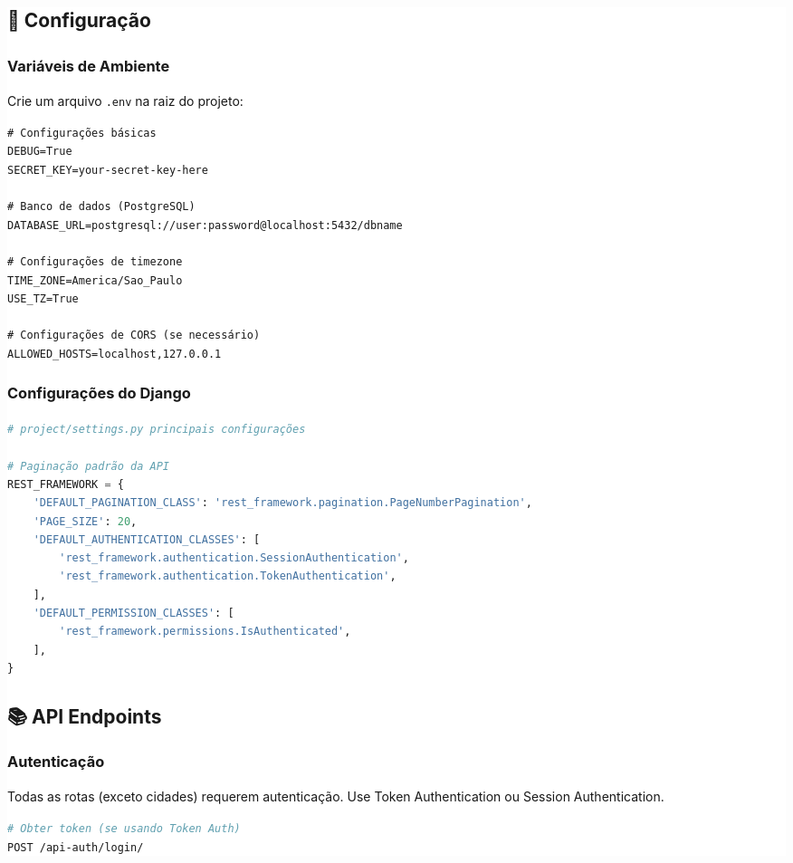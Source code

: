 ## 🔧 Configuração

### Variáveis de Ambiente

Crie um arquivo `.env` na raiz do projeto:

```env
# Configurações básicas
DEBUG=True
SECRET_KEY=your-secret-key-here

# Banco de dados (PostgreSQL)
DATABASE_URL=postgresql://user:password@localhost:5432/dbname

# Configurações de timezone
TIME_ZONE=America/Sao_Paulo
USE_TZ=True

# Configurações de CORS (se necessário)
ALLOWED_HOSTS=localhost,127.0.0.1
```

### Configurações do Django

```python
# project/settings.py principais configurações

# Paginação padrão da API
REST_FRAMEWORK = {
    'DEFAULT_PAGINATION_CLASS': 'rest_framework.pagination.PageNumberPagination',
    'PAGE_SIZE': 20,
    'DEFAULT_AUTHENTICATION_CLASSES': [
        'rest_framework.authentication.SessionAuthentication',
        'rest_framework.authentication.TokenAuthentication',
    ],
    'DEFAULT_PERMISSION_CLASSES': [
        'rest_framework.permissions.IsAuthenticated',
    ],
}
```

## 📚 API Endpoints

### Autenticação

Todas as rotas (exceto cidades) requerem autenticação. Use Token Authentication ou Session Authentication.

```bash
# Obter token (se usando Token Auth)
POST /api-auth/login/
```
